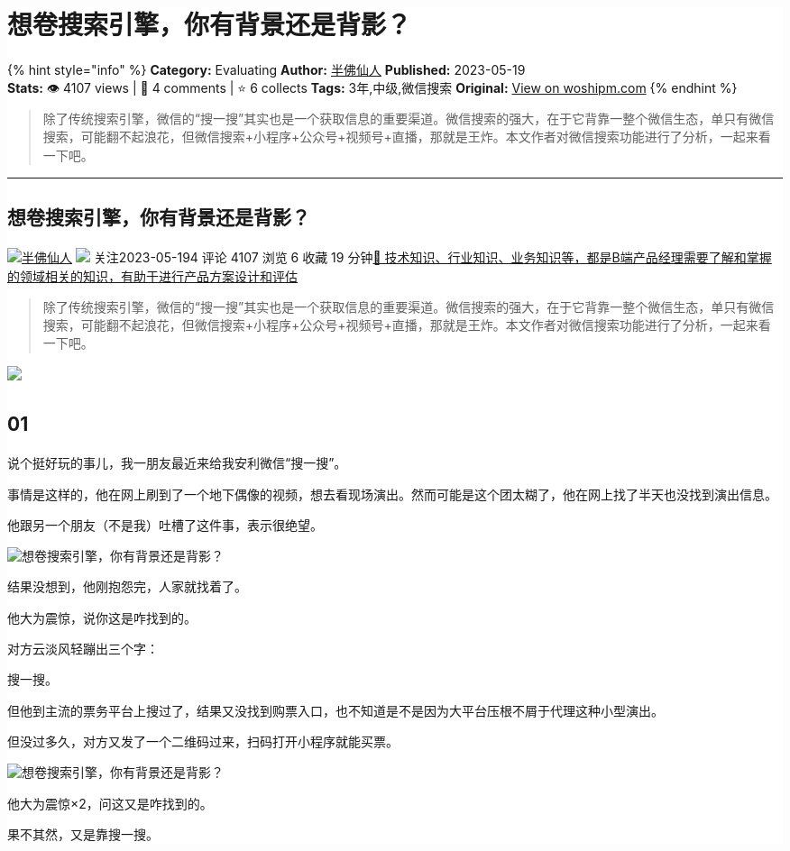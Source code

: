 # 想卷搜索引擎，你有背景还是背影？
{% hint style="info" %}
**Category:** Evaluating
**Author:** [半佛仙人](https://www.woshipm.com/u/1496624)
**Published:** 2023-05-19  
**Stats:** 👁️ 4107 views | 💬 4 comments | ⭐ 6 collects
**Tags:** 3年,中级,微信搜索
**Original:** [View on woshipm.com](https://www.woshipm.com/evaluating/5829781.html)
{% endhint %}
> 除了传统搜索引擎，微信的“搜一搜”其实也是一个获取信息的重要渠道。微信搜索的强大，在于它背靠一整个微信生态，单只有微信搜索，可能翻不起浪花，但微信搜索+小程序+公众号+视频号+直播，那就是王炸。本文作者对微信搜索功能进行了分析，一起来看一下吧。

---

## 想卷搜索引擎，你有背景还是背影？

[![](https://static.woshipm.com/pmadmin_avatar_20230209190138_9348.jpg?imageView2/1/w/72/h/72/q/100)](https://www.woshipm.com/u/1496624)[半佛仙人](https://www.woshipm.com/u/1496624) ![](https://static.woshipm.com/tag/1123_1@2x.png) 关注2023-05-194 评论 4107 浏览 6 收藏 19 分钟[🔗 技术知识、行业知识、业务知识等，都是B端产品经理需要了解和掌握的领域相关的知识，有助于进行产品方案设计和评估](https://ke.qidianla.com/courses/bcpm)

> 除了传统搜索引擎，微信的“搜一搜”其实也是一个获取信息的重要渠道。微信搜索的强大，在于它背靠一整个微信生态，单只有微信搜索，可能翻不起浪花，但微信搜索+小程序+公众号+视频号+直播，那就是王炸。本文作者对微信搜索功能进行了分析，一起来看一下吧。

![](https://image.woshipm.com/2023/05/06/cf454f46-ec01-11ed-adbb-00163e0b5ff3.jpg)

## 01

说个挺好玩的事儿，我一朋友最近来给我安利微信“搜一搜”。

事情是这样的，他在网上刷到了一个地下偶像的视频，想去看现场演出。然而可能是这个团太糊了，他在网上找了半天也没找到演出信息。

他跟另一个朋友（不是我）吐槽了这件事，表示很绝望。

![想卷搜索引擎，你有背景还是背影？](https://image.woshipm.com/wp-files/2023/05/DoYCZUOfBUf3ymCjDNjt.png)

结果没想到，他刚抱怨完，人家就找着了。

他大为震惊，说你这是咋找到的。

对方云淡风轻蹦出三个字：

搜一搜。

但他到主流的票务平台上搜过了，结果又没找到购票入口，也不知道是不是因为大平台压根不屑于代理这种小型演出。

但没过多久，对方又发了一个二维码过来，扫码打开小程序就能买票。

![想卷搜索引擎，你有背景还是背影？](https://image.woshipm.com/wp-files/2023/05/HRCO69hiWlzu3pKxXdgz.png)

他大为震惊×2，问这又是咋找到的。

果不其然，又是靠搜一搜。
